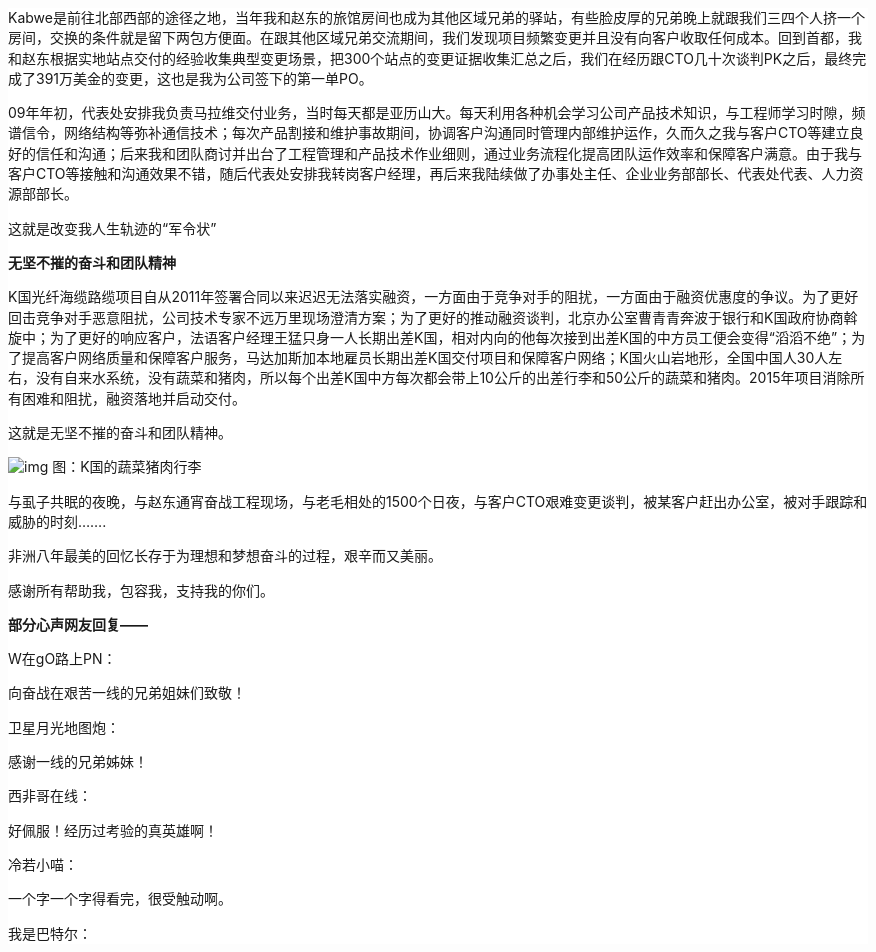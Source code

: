 Kabwe是前往北部西部的途径之地，当年我和赵东的旅馆房间也成为其他区域兄弟的驿站，有些脸皮厚的兄弟晚上就跟我们三四个人挤一个房间，交换的条件就是留下两包方便面。在跟其他区域兄弟交流期间，我们发现项目频繁变更并且没有向客户收取任何成本。回到首都，我和赵东根据实地站点交付的经验收集典型变更场景，把300个站点的变更证据收集汇总之后，我们在经历跟CTO几十次谈判PK之后，最终完成了391万美金的变更，这也是我为公司签下的第一单PO。

09年年初，代表处安排我负责马拉维交付业务，当时每天都是亚历山大。每天利用各种机会学习公司产品技术知识，与工程师学习时隙，频谱信令，网络结构等弥补通信技术；每次产品割接和维护事故期间，协调客户沟通同时管理内部维护运作，久而久之我与客户CTO等建立良好的信任和沟通；后来我和团队商讨并出台了工程管理和产品技术作业细则，通过业务流程化提高团队运作效率和保障客户满意。由于我与客户CTO等接触和沟通效果不错，随后代表处安排我转岗客户经理，再后来我陆续做了办事处主任、企业业务部部长、代表处代表、人力资源部部长。

这就是改变我人生轨迹的“军令状”



 

**无坚不摧的奋斗和团队精神**

K国光纤海缆路缆项目自从2011年签署合同以来迟迟无法落实融资，一方面由于竞争对手的阻扰，一方面由于融资优惠度的争议。为了更好回击竞争对手恶意阻扰，公司技术专家不远万里现场澄清方案；为了更好的推动融资谈判，北京办公室曹青青奔波于银行和K国政府协商斡旋中；为了更好的响应客户，法语客户经理王猛只身一人长期出差K国，相对内向的他每次接到出差K国的中方员工便会变得“滔滔不绝”；为了提高客户网络质量和保障客户服务，马达加斯加本地雇员长期出差K国交付项目和保障客户网络；K国火山岩地形，全国中国人30人左右，没有自来水系统，没有蔬菜和猪肉，所以每个出差K国中方每次都会带上10公斤的出差行李和50公斤的蔬菜和猪肉。2015年项目消除所有困难和阻扰，融资落地并启动交付。

这就是无坚不摧的奋斗和团队精神。

 



![img](http://xinsheng-image.huawei.com/cn/forumimage/showimage-3438031-24f7937adcefc69c275f5dc039a5dffd_d2b6d81cb2a501f000260605909f0426-thumb.jpg)
图：K国的蔬菜猪肉行李



与虱子共眠的夜晚，与赵东通宵奋战工程现场，与老毛相处的1500个日夜，与客户CTO艰难变更谈判，被某客户赶出办公室，被对手跟踪和威胁的时刻…….

非洲八年最美的回忆长存于为理想和梦想奋斗的过程，艰辛而又美丽。

感谢所有帮助我，包容我，支持我的你们。



 

**部分心声网友回复——**

W在gO路上PN：

向奋战在艰苦一线的兄弟姐妹们致敬！



卫星月光地图炮：

感谢一线的兄弟姊妹！



西非哥在线：

好佩服！经历过考验的真英雄啊！



冷若小喵：

一个字一个字得看完，很受触动啊。



我是巴特尔：
